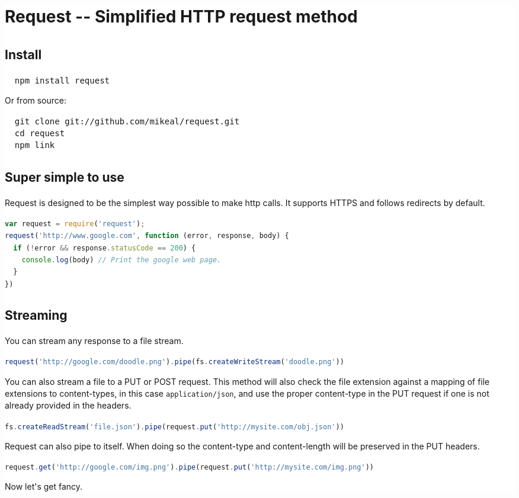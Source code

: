 # Request -- Simplified HTTP request method

## Install

<pre>
  npm install request
</pre>

Or from source:

<pre>
  git clone git://github.com/mikeal/request.git 
  cd request
  npm link
</pre>

## Super simple to use

Request is designed to be the simplest way possible to make http calls. It supports HTTPS and follows redirects by default.

```javascript
var request = require('request');
request('http://www.google.com', function (error, response, body) {
  if (!error && response.statusCode == 200) {
    console.log(body) // Print the google web page.
  }
})
```

## Streaming

You can stream any response to a file stream.

```javascript
request('http://google.com/doodle.png').pipe(fs.createWriteStream('doodle.png'))
```

You can also stream a file to a PUT or POST request. This method will also check the file extension against a mapping of file extensions to content-types, in this case `application/json`, and use the proper content-type in the PUT request if one is not already provided in the headers.

```javascript
fs.createReadStream('file.json').pipe(request.put('http://mysite.com/obj.json'))
```

Request can also pipe to itself. When doing so the content-type and content-length will be preserved in the PUT headers.

```javascript
request.get('http://google.com/img.png').pipe(request.put('http://mysite.com/img.png'))
```

Now let's get fancy.
